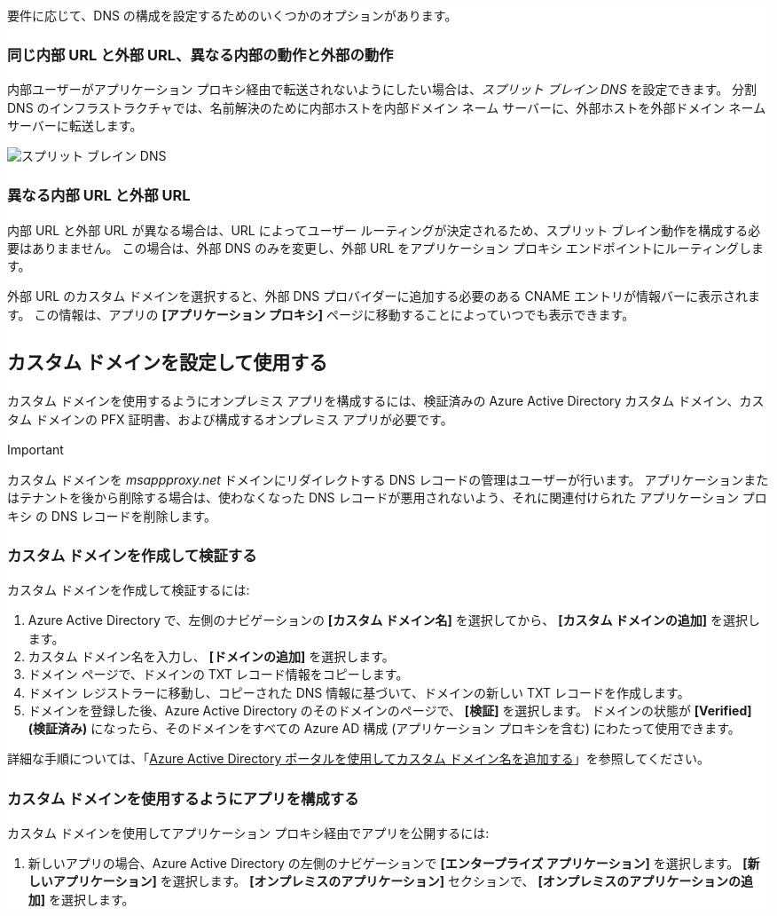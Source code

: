 要件に応じて、DNS の構成を設定するためのいくつかのオプションがあります。


### <a name="same-internal-and-external-url-different-internal-and-external-behavior"></a>同じ内部 URL と外部 URL、異なる内部の動作と外部の動作 

内部ユーザーがアプリケーション プロキシ経由で転送されないようにしたい場合は、*スプリット ブレイン DNS* を設定できます。 分割 DNS のインフラストラクチャでは、名前解決のために内部ホストを内部ドメイン ネーム サーバーに、外部ホストを外部ドメイン ネーム サーバーに転送します。 

![スプリット ブレイン DNS](./media/application-proxy-configure-custom-domain/split-brain-dns.png)


### <a name="different-internal-and-external-urls"></a>異なる内部 URL と外部 URL 

内部 URL と外部 URL が異なる場合は、URL によってユーザー ルーティングが決定されるため、スプリット ブレイン動作を構成する必要はありまません。 この場合は、外部 DNS のみを変更し、外部 URL をアプリケーション プロキシ エンドポイントにルーティングします。 

外部 URL のカスタム ドメインを選択すると、外部 DNS プロバイダーに追加する必要のある CNAME エントリが情報バーに表示されます。 この情報は、アプリの **[アプリケーション プロキシ]** ページに移動することによっていつでも表示できます。

## <a name="set-up-and-use-custom-domains"></a>カスタム ドメインを設定して使用する

カスタム ドメインを使用するようにオンプレミス アプリを構成するには、検証済みの Azure Active Directory カスタム ドメイン、カスタム ドメインの PFX 証明書、および構成するオンプレミス アプリが必要です。 

> [!IMPORTANT]
> カスタム ドメインを *msappproxy.net* ドメインにリダイレクトする DNS レコードの管理はユーザーが行います。 アプリケーションまたはテナントを後から削除する場合は、使わなくなった DNS レコードが悪用されないよう、それに関連付けられた アプリケーション プロキシ の DNS レコードを削除します。 

### <a name="create-and-verify-a-custom-domain"></a>カスタム ドメインを作成して検証する

カスタム ドメインを作成して検証するには:

1. Azure Active Directory で、左側のナビゲーションの **[カスタム ドメイン名]** を選択してから、 **[カスタム ドメインの追加]** を選択します。 
1. カスタム ドメイン名を入力し、 **[ドメインの追加]** を選択します。 
1. ドメイン ページで、ドメインの TXT レコード情報をコピーします。 
1. ドメイン レジストラーに移動し、コピーされた DNS 情報に基づいて、ドメインの新しい TXT レコードを作成します。
1. ドメインを登録した後、Azure Active Directory のそのドメインのページで、 **[検証]** を選択します。 ドメインの状態が **[Verified] (検証済み)** になったら、そのドメインをすべての Azure AD 構成 (アプリケーション プロキシを含む) にわたって使用できます。 

詳細な手順については、「[Azure Active Directory ポータルを使用してカスタム ドメイン名を追加する](../fundamentals/add-custom-domain.md)」を参照してください。

### <a name="configure-an-app-to-use-a-custom-domain"></a>カスタム ドメインを使用するようにアプリを構成する

カスタム ドメインを使用してアプリケーション プロキシ経由でアプリを公開するには:

1. 新しいアプリの場合、Azure Active Directory の左側のナビゲーションで **[エンタープライズ アプリケーション]** を選択します。 **[新しいアプリケーション]** を選択します。 **[オンプレミスのアプリケーション]** セクションで、 **[オンプレミスのアプリケーションの追加]** を選択します。 
   